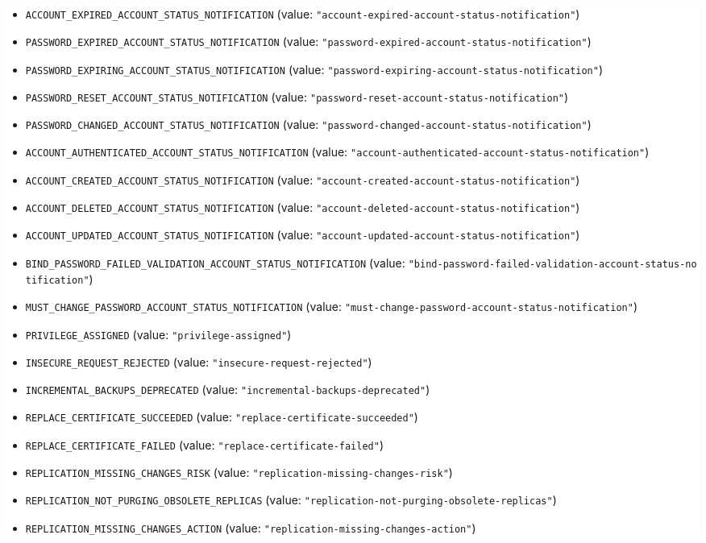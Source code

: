 * `ACCOUNT_EXPIRED_ACCOUNT_STATUS_NOTIFICATION` (value: `"account-expired-account-status-notification"`)

* `PASSWORD_EXPIRED_ACCOUNT_STATUS_NOTIFICATION` (value: `"password-expired-account-status-notification"`)

* `PASSWORD_EXPIRING_ACCOUNT_STATUS_NOTIFICATION` (value: `"password-expiring-account-status-notification"`)

* `PASSWORD_RESET_ACCOUNT_STATUS_NOTIFICATION` (value: `"password-reset-account-status-notification"`)

* `PASSWORD_CHANGED_ACCOUNT_STATUS_NOTIFICATION` (value: `"password-changed-account-status-notification"`)

* `ACCOUNT_AUTHENTICATED_ACCOUNT_STATUS_NOTIFICATION` (value: `"account-authenticated-account-status-notification"`)

* `ACCOUNT_CREATED_ACCOUNT_STATUS_NOTIFICATION` (value: `"account-created-account-status-notification"`)

* `ACCOUNT_DELETED_ACCOUNT_STATUS_NOTIFICATION` (value: `"account-deleted-account-status-notification"`)

* `ACCOUNT_UPDATED_ACCOUNT_STATUS_NOTIFICATION` (value: `"account-updated-account-status-notification"`)

* `BIND_PASSWORD_FAILED_VALIDATION_ACCOUNT_STATUS_NOTIFICATION` (value: `"bind-password-failed-validation-account-status-notification"`)

* `MUST_CHANGE_PASSWORD_ACCOUNT_STATUS_NOTIFICATION` (value: `"must-change-password-account-status-notification"`)

* `PRIVILEGE_ASSIGNED` (value: `"privilege-assigned"`)

* `INSECURE_REQUEST_REJECTED` (value: `"insecure-request-rejected"`)

* `INCREMENTAL_BACKUPS_DEPRECATED` (value: `"incremental-backups-deprecated"`)

* `REPLACE_CERTIFICATE_SUCCEEDED` (value: `"replace-certificate-succeeded"`)

* `REPLACE_CERTIFICATE_FAILED` (value: `"replace-certificate-failed"`)

* `REPLICATION_MISSING_CHANGES_RISK` (value: `"replication-missing-changes-risk"`)

* `REPLICATION_NOT_PURGING_OBSOLETE_REPLICAS` (value: `"replication-not-purging-obsolete-replicas"`)

* `REPLICATION_MISSING_CHANGES_ACTION` (value: `"replication-missing-changes-action"`)



